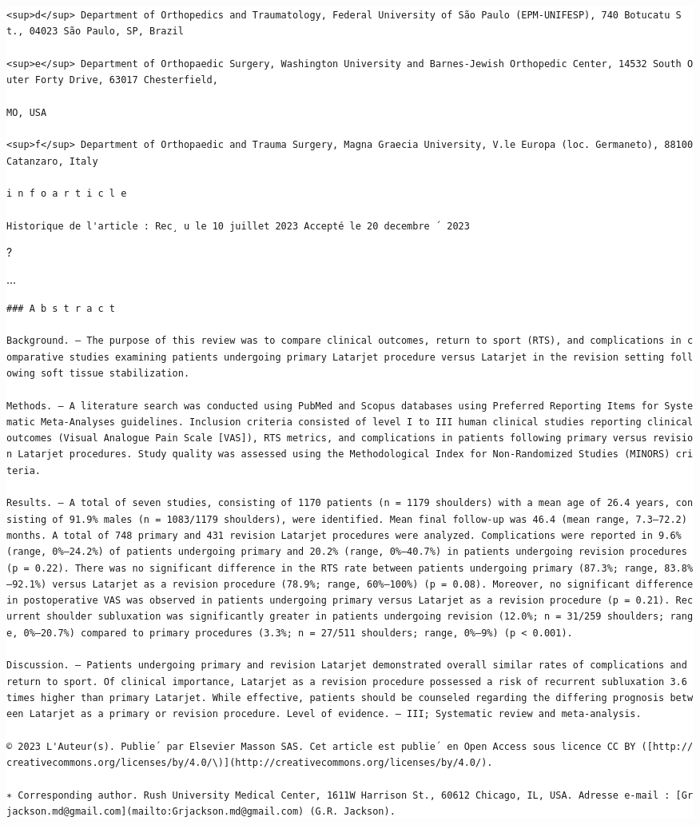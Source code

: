 	<sup>d</sup> Department of Orthopedics and Traumatology, Federal University of São Paulo (EPM-UNIFESP), 740 Botucatu St., 04023 São Paulo, SP, Brazil
	
	<sup>e</sup> Department of Orthopaedic Surgery, Washington University and Barnes-Jewish Orthopedic Center, 14532 South Outer Forty Drive, 63017 Chesterfield,
	
	MO, USA
	
	<sup>f</sup> Department of Orthopaedic and Trauma Surgery, Magna Graecia University, V.le Europa (loc. Germaneto), 88100 Catanzaro, Italy
	
	i n f o a r t i c l e
	
	Historique de l'article : Rec¸ u le 10 juillet 2023 Accepté le 20 decembre ´ 2023

?

...



	### A b s t r a c t 
	
	Background. – The purpose of this review was to compare clinical outcomes, return to sport (RTS), and complications in comparative studies examining patients undergoing primary Latarjet procedure versus Latarjet in the revision setting following soft tissue stabilization. 
	
	Methods. – A literature search was conducted using PubMed and Scopus databases using Preferred Reporting Items for Systematic Meta-Analyses guidelines. Inclusion criteria consisted of level I to III human clinical studies reporting clinical outcomes (Visual Analogue Pain Scale [VAS]), RTS metrics, and complications in patients following primary versus revision Latarjet procedures. Study quality was assessed using the Methodological Index for Non-Randomized Studies (MINORS) criteria. 
	
	Results. – A total of seven studies, consisting of 1170 patients (n = 1179 shoulders) with a mean age of 26.4 years, consisting of 91.9% males (n = 1083/1179 shoulders), were identified. Mean final follow-up was 46.4 (mean range, 7.3–72.2) months. A total of 748 primary and 431 revision Latarjet procedures were analyzed. Complications were reported in 9.6% (range, 0%–24.2%) of patients undergoing primary and 20.2% (range, 0%–40.7%) in patients undergoing revision procedures (p = 0.22). There was no significant difference in the RTS rate between patients undergoing primary (87.3%; range, 83.8%–92.1%) versus Latarjet as a revision procedure (78.9%; range, 60%–100%) (p = 0.08). Moreover, no significant difference in postoperative VAS was observed in patients undergoing primary versus Latarjet as a revision procedure (p = 0.21). Recurrent shoulder subluxation was significantly greater in patients undergoing revision (12.0%; n = 31/259 shoulders; range, 0%–20.7%) compared to primary procedures (3.3%; n = 27/511 shoulders; range, 0%–9%) (p < 0.001). 
	
	Discussion. – Patients undergoing primary and revision Latarjet demonstrated overall similar rates of complications and return to sport. Of clinical importance, Latarjet as a revision procedure possessed a risk of recurrent subluxation 3.6 times higher than primary Latarjet. While effective, patients should be counseled regarding the differing prognosis between Latarjet as a primary or revision procedure. Level of evidence. – III; Systematic review and meta-analysis. 
	
	© 2023 L'Auteur(s). Publie´ par Elsevier Masson SAS. Cet article est publie´ en Open Access sous licence CC BY ([http://creativecommons.org/licenses/by/4.0/\)](http://creativecommons.org/licenses/by/4.0/). 
	
	∗ Corresponding author. Rush University Medical Center, 1611W Harrison St., 60612 Chicago, IL, USA. Adresse e-mail : [Grjackson.md@gmail.com](mailto:Grjackson.md@gmail.com) (G.R. Jackson). 
	
